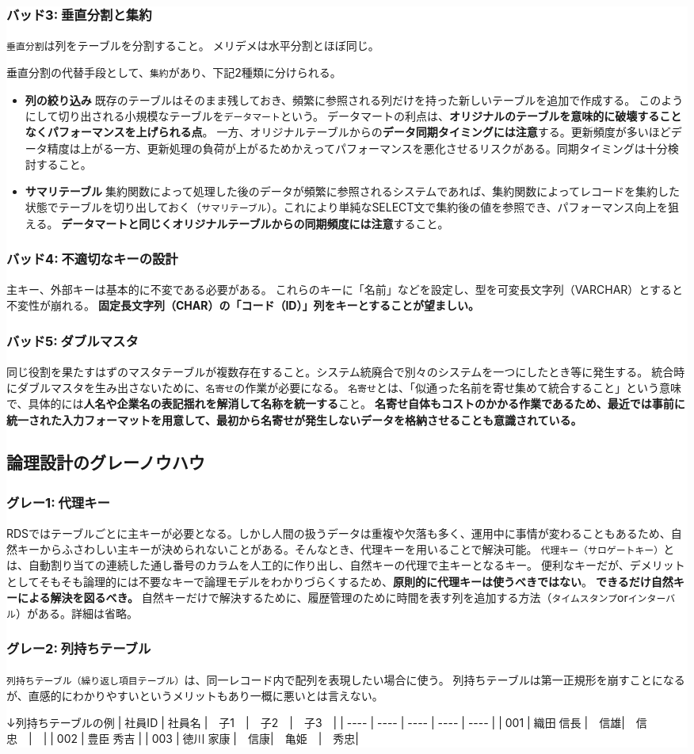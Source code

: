 ### バッド3: 垂直分割と集約
``垂直分割``は列をテーブルを分割すること。
メリデメは水平分割とほぼ同じ。

垂直分割の代替手段として、``集約``があり、下記2種類に分けられる。
- **列の絞り込み**
既存のテーブルはそのまま残しておき、頻繁に参照される列だけを持った新しいテーブルを追加で作成する。
このようにして切り出される小規模なテーブルを``データマート``という。
データマートの利点は、**オリジナルのテーブルを意味的に破壊することなくパフォーマンスを上げられる点**。
一方、オリジナルテーブルからの**データ同期タイミングには注意**する。更新頻度が多いほどデータ精度は上がる一方、更新処理の負荷が上がるためかえってパフォーマンスを悪化させるリスクがある。同期タイミングは十分検討すること。

- **サマリテーブル**
集約関数によって処理した後のデータが頻繁に参照されるシステムであれば、集約関数によってレコードを集約した状態でテーブルを切り出しておく（``サマリテーブル``）。これにより単純なSELECT文で集約後の値を参照でき、パフォーマンス向上を狙える。
**データマートと同じくオリジナルテーブルからの同期頻度には注意**すること。

### バッド4: 不適切なキーの設計
主キー、外部キーは基本的に不変である必要がある。
これらのキーに「名前」などを設定し、型を可変長文字列（VARCHAR）とすると不変性が崩れる。
**固定長文字列（CHAR）の「コード（ID）」列をキーとすることが望ましい。**

### バッド5: ダブルマスタ
同じ役割を果たすはずのマスタテーブルが複数存在すること。システム統廃合で別々のシステムを一つにしたとき等に発生する。
統合時にダブルマスタを生み出さないために、``名寄せ``の作業が必要になる。
``名寄せ``とは、「似通った名前を寄せ集めて統合すること」という意味で、具体的には**人名や企業名の表記揺れを解消して名称を統一する**こと。
**名寄せ自体もコストのかかる作業であるため、最近では事前に統一された入力フォーマットを用意して、最初から名寄せが発生しないデータを格納させることも意識されている。**


## 論理設計のグレーノウハウ
### グレー1: 代理キー
RDSではテーブルごとに主キーが必要となる。しかし人間の扱うデータは重複や欠落も多く、運用中に事情が変わることもあるため、自然キーからふさわしい主キーが決められないことがある。そんなとき、代理キーを用いることで解決可能。
``代理キー（サロゲートキー）``とは、自動割り当ての連続した通し番号のカラムを人工的に作り出し、自然キーの代理で主キーとなるキー。
便利なキーだが、デメリットとしてそもそも論理的には不要なキーで論理モデルをわかりづらくするため、**原則的に代理キーは使うべきではない**。
**できるだけ自然キーによる解決を図るべき。**
自然キーだけで解決するために、履歴管理のために時間を表す列を追加する方法（``タイムスタンプ``or``インターバル``）がある。詳細は省略。

### グレー2: 列持ちテーブル
``列持ちテーブル（繰り返し項目テーブル）``は、同一レコード内で配列を表現したい場合に使う。
列持ちテーブルは第一正規形を崩すことになるが、直感的にわかりやすいというメリットもあり一概に悪いとは言えない。

↓列持ちテーブルの例
| 社員ID | 社員名 |　子1　|　子2　|　子3　|
| ---- | ---- | ---- | ---- | ---- |
|  001  |  織田 信長  |　信雄|　信忠　|　|
|  002 | 豊臣 秀吉  |
|  003 | 徳川 家康  |　信康|　亀姫　|　秀忠|　
